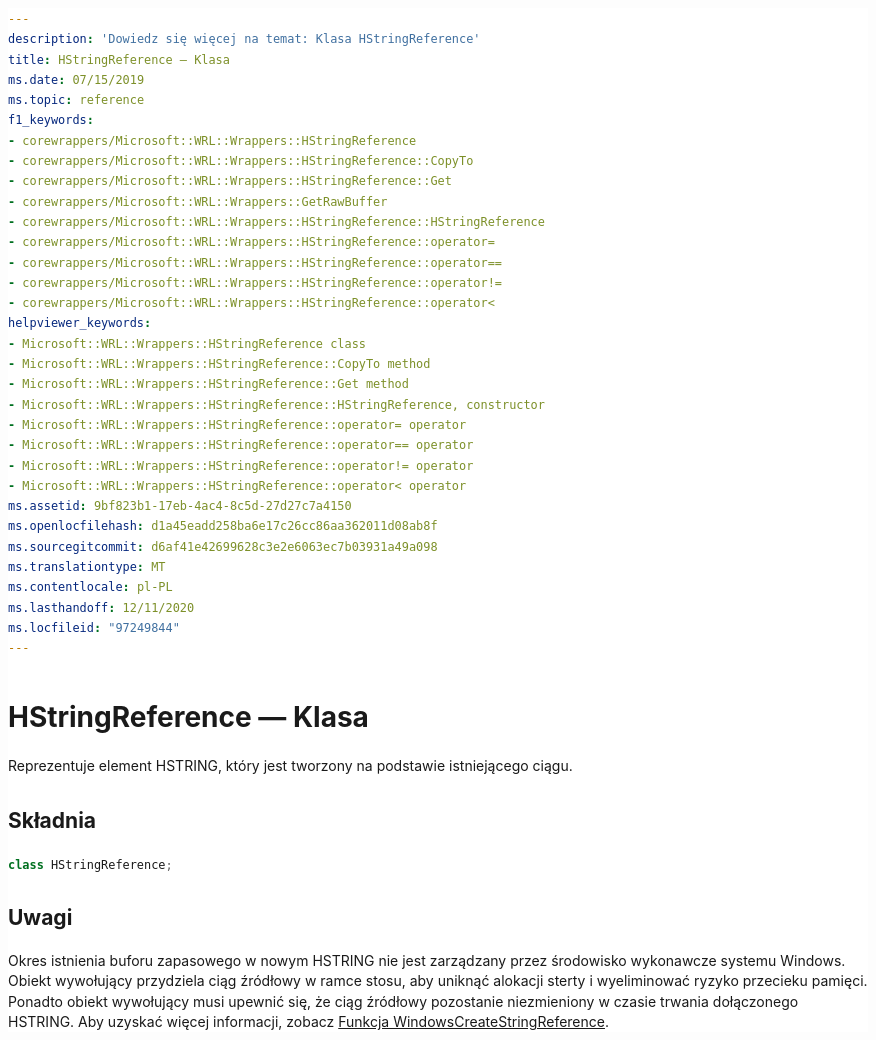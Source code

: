 ```yaml
---
description: 'Dowiedz się więcej na temat: Klasa HStringReference'
title: HStringReference — Klasa
ms.date: 07/15/2019
ms.topic: reference
f1_keywords:
- corewrappers/Microsoft::WRL::Wrappers::HStringReference
- corewrappers/Microsoft::WRL::Wrappers::HStringReference::CopyTo
- corewrappers/Microsoft::WRL::Wrappers::HStringReference::Get
- corewrappers/Microsoft::WRL::Wrappers::GetRawBuffer
- corewrappers/Microsoft::WRL::Wrappers::HStringReference::HStringReference
- corewrappers/Microsoft::WRL::Wrappers::HStringReference::operator=
- corewrappers/Microsoft::WRL::Wrappers::HStringReference::operator==
- corewrappers/Microsoft::WRL::Wrappers::HStringReference::operator!=
- corewrappers/Microsoft::WRL::Wrappers::HStringReference::operator<
helpviewer_keywords:
- Microsoft::WRL::Wrappers::HStringReference class
- Microsoft::WRL::Wrappers::HStringReference::CopyTo method
- Microsoft::WRL::Wrappers::HStringReference::Get method
- Microsoft::WRL::Wrappers::HStringReference::HStringReference, constructor
- Microsoft::WRL::Wrappers::HStringReference::operator= operator
- Microsoft::WRL::Wrappers::HStringReference::operator== operator
- Microsoft::WRL::Wrappers::HStringReference::operator!= operator
- Microsoft::WRL::Wrappers::HStringReference::operator< operator
ms.assetid: 9bf823b1-17eb-4ac4-8c5d-27d27c7a4150
ms.openlocfilehash: d1a45eadd258ba6e17c26cc86aa362011d08ab8f
ms.sourcegitcommit: d6af41e42699628c3e2e6063ec7b03931a49a098
ms.translationtype: MT
ms.contentlocale: pl-PL
ms.lasthandoff: 12/11/2020
ms.locfileid: "97249844"
---
```

# <a name="hstringreference-class"></a>HStringReference — Klasa

Reprezentuje element HSTRING, który jest tworzony na podstawie istniejącego ciągu.

## <a name="syntax"></a>Składnia

```cpp
class HStringReference;
```

## <a name="remarks"></a>Uwagi

Okres istnienia buforu zapasowego w nowym HSTRING nie jest zarządzany przez środowisko wykonawcze systemu Windows. Obiekt wywołujący przydziela ciąg źródłowy w ramce stosu, aby uniknąć alokacji sterty i wyeliminować ryzyko przecieku pamięci. Ponadto obiekt wywołujący musi upewnić się, że ciąg źródłowy pozostanie niezmieniony w czasie trwania dołączonego HSTRING. Aby uzyskać więcej informacji, zobacz [Funkcja WindowsCreateStringReference](/windows/win32/api/winstring/nf-winstring-windowscreatestringreference).
